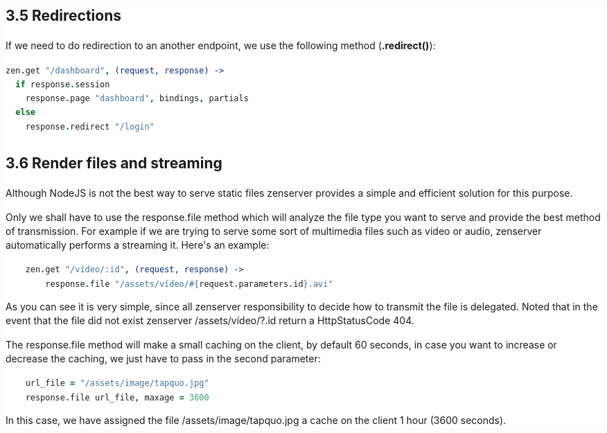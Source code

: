 ## 3.5 Redirections
If we need to do redirection to an another endpoint, we use the following method (**.redirect()**):

```coffeescript
zen.get "/dashboard", (request, response) ->
  if response.session
    response.page "dashboard", bindings, partials
  else
    response.redirect "/login"
```

## 3.6 Render files and streaming

Although NodeJS is not the best way to serve static files zenserver provides a simple and efficient solution for this purpose.

Only we shall have to use the response.file method which will analyze the file type you want to serve and provide the best method of transmission. For example if we are trying to serve some sort of multimedia files such as video or audio, zenserver automatically performs a streaming it. Here's an example:

```coffeescript
	zen.get "/vídeo/:id", (request, response) ->
 		response.file "/assets/vídeo/#{request.parameters.id}.avi"
```

As you can see it is very simple, since all zenserver responsibility to decide how to transmit the file is delegated. Noted that in the event that the file did not exist zenserver /assets/vídeo/?.id return a HttpStatusCode 404.

The response.file method will make a small caching on the client, by default 60 seconds, in case you want to increase or decrease the caching, we just have to pass in the second parameter:
```coffeescript
	url_file = "/assets/image/tapquo.jpg"
	response.file url_file, maxage = 3600
```

In this case, we have assigned the file /assets/image/tapquo.jpg a cache on the client 1 hour (3600 seconds).
